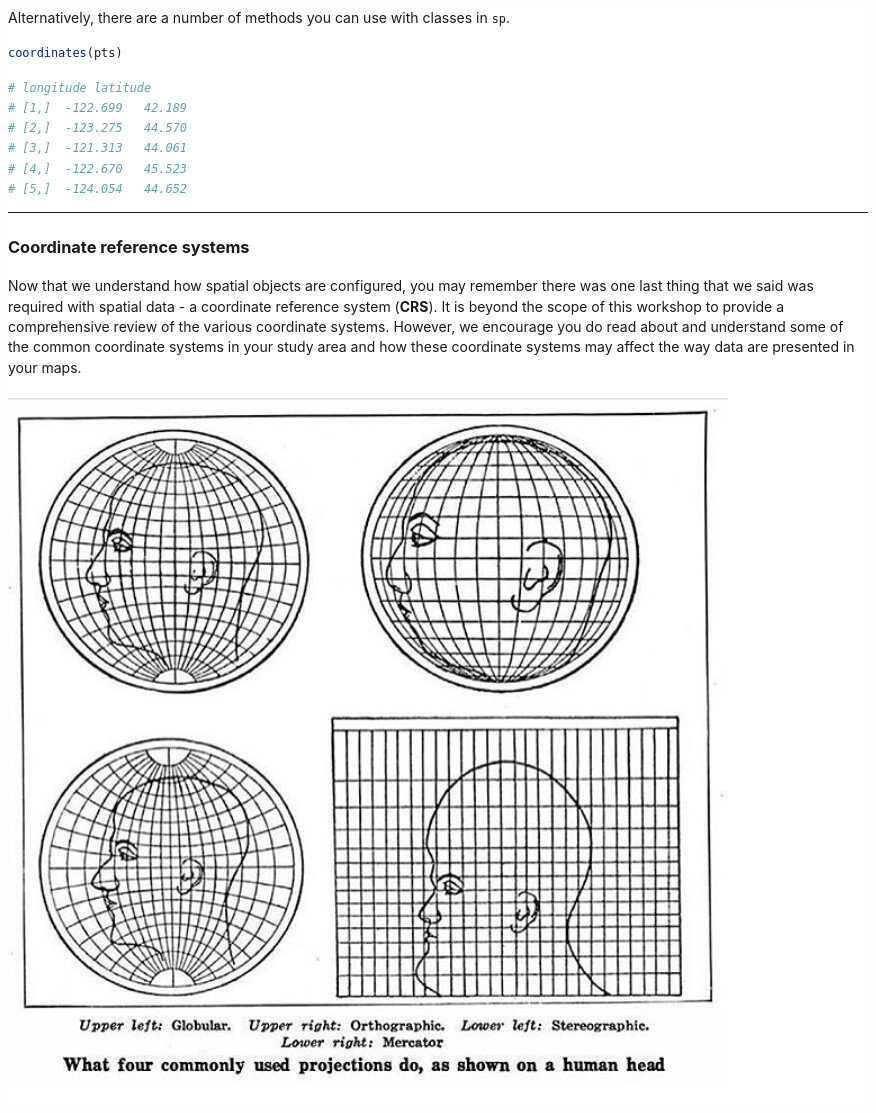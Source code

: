 Alternatively, there are a number of methods you can use with classes in `sp`.   

```r
coordinates(pts)
```

```r
# longitude latitude
# [1,]  -122.699   42.189
# [2,]  -123.275   44.570
# [3,]  -121.313   44.061
# [4,]  -122.670   45.523
# [5,]  -124.054   44.652
```

---

### Coordinate reference systems

Now that we understand how spatial objects are configured, you may remember there was one last thing that we said was required with spatial data - a coordinate reference system (**CRS**). It is beyond the scope of this workshop to provide a comprehensive review of the various coordinate systems. However, we encourage you do read about and understand some of the common coordinate systems in your study area and how these coordinate systems may affect the way data are presented in your maps. 

![crs-comparisons](../../../img/crs-comparisons.jpg)
